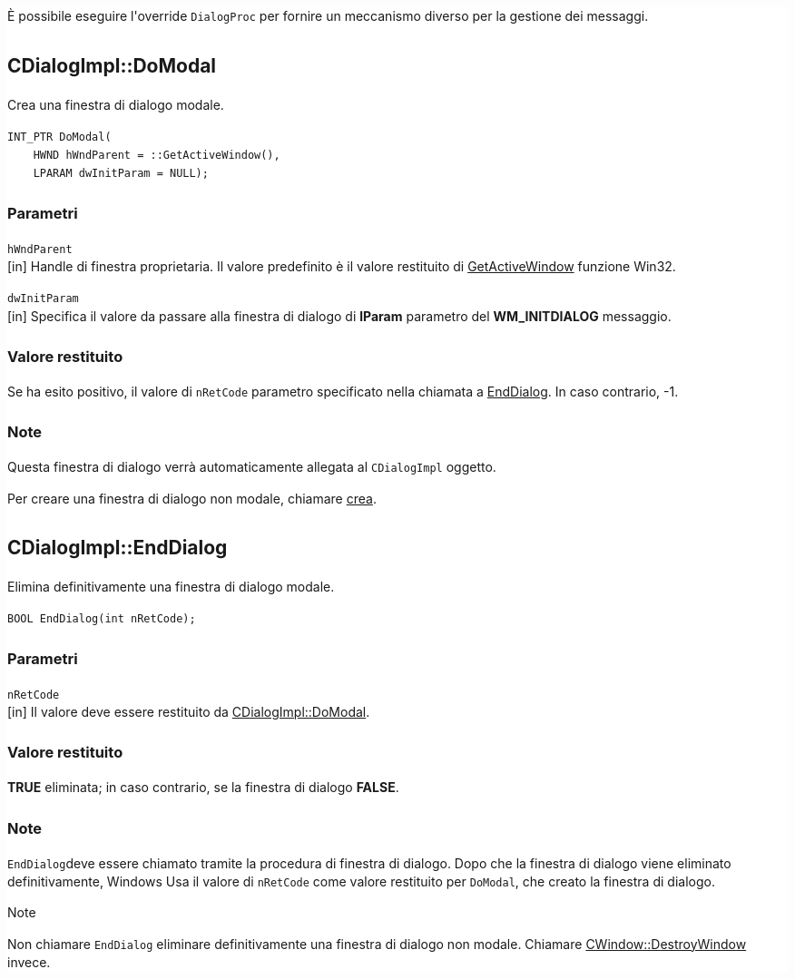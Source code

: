  È possibile eseguire l'override `DialogProc` per fornire un meccanismo diverso per la gestione dei messaggi.  
  
##  <a name="domodal"></a>CDialogImpl::DoModal  
 Crea una finestra di dialogo modale.  
  
```   
INT_PTR DoModal(  
    HWND hWndParent = ::GetActiveWindow(),   
    LPARAM dwInitParam = NULL); 
```  
  
### <a name="parameters"></a>Parametri  
 `hWndParent`  
 [in] Handle di finestra proprietaria. Il valore predefinito è il valore restituito di [GetActiveWindow](http://msdn.microsoft.com/library/windows/desktop/ms646292) funzione Win32.  
  
 `dwInitParam`  
 [in] Specifica il valore da passare alla finestra di dialogo di **lParam** parametro del **WM_INITDIALOG** messaggio.  
  
### <a name="return-value"></a>Valore restituito  
 Se ha esito positivo, il valore di `nRetCode` parametro specificato nella chiamata a [EndDialog](#enddialog). In caso contrario, -1.  
  
### <a name="remarks"></a>Note  
 Questa finestra di dialogo verrà automaticamente allegata al `CDialogImpl` oggetto.  
  
 Per creare una finestra di dialogo non modale, chiamare [crea](#create).  
  
##  <a name="enddialog"></a>CDialogImpl::EndDialog  
 Elimina definitivamente una finestra di dialogo modale.  
  
```   
BOOL EndDialog(int nRetCode); 
```  
  
### <a name="parameters"></a>Parametri  
 `nRetCode`  
 [in] Il valore deve essere restituito da [CDialogImpl::DoModal](#domodal).  
  
### <a name="return-value"></a>Valore restituito  
 **TRUE** eliminata; in caso contrario, se la finestra di dialogo **FALSE**.  
  
### <a name="remarks"></a>Note  
 `EndDialog`deve essere chiamato tramite la procedura di finestra di dialogo. Dopo che la finestra di dialogo viene eliminato definitivamente, Windows Usa il valore di `nRetCode` come valore restituito per `DoModal`, che creato la finestra di dialogo.  
  
> [!NOTE]
>  Non chiamare `EndDialog` eliminare definitivamente una finestra di dialogo non modale. Chiamare [CWindow::DestroyWindow](../../atl/reference/cwindow-class.md#destroywindow) invece.  
  